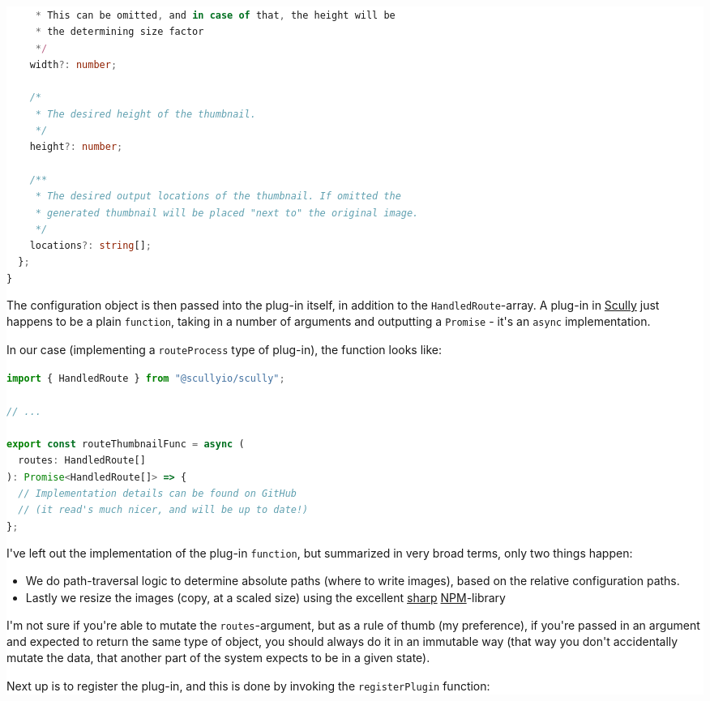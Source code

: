 ```ts
     * This can be omitted, and in case of that, the height will be
     * the determining size factor
     */
    width?: number;

    /*
     * The desired height of the thumbnail.
     */
    height?: number;

    /**
     * The desired output locations of the thumbnail. If omitted the
     * generated thumbnail will be placed "next to" the original image.
     */
    locations?: string[];
  };
}
```

The configuration object is then passed into the plug-in itself, in addition to the `HandledRoute`-array. A plug-in in [Scully][scully]
just happens to be a plain `function`, taking in a number of arguments and outputting a `Promise` - it's an `async` implementation.

In our case (implementing a `routeProcess` type of plug-in), the function looks like:

```ts
import { HandledRoute } from "@scullyio/scully";

// ...

export const routeThumbnailFunc = async (
  routes: HandledRoute[]
): Promise<HandledRoute[]> => {
  // Implementation details can be found on GitHub
  // (it read's much nicer, and will be up to date!)
};
```

I've left out the implementation of the plug-in `function`, but summarized in very broad terms, only two things happen:

- We do path-traversal logic to determine absolute paths (where to write images), based on the relative configuration paths.
- Lastly we resize the images (copy, at a scaled size) using the excellent [sharp] [NPM][npm]-library

I'm not sure if you're able to mutate the `routes`-argument, but as a rule of thumb (my preference), if you're passed in an argument
and expected to return the same type of object, you should always do it in an immutable way (that way you don't accidentally mutate
the data, that another part of the system expects to be in a given state).

Next up is to register the plug-in, and this is done by invoking the `registerPlugin` function:


[angular]: https://angular.io/
[scully]: https://scully.io/
[sharp]: https://sharp.pixelplumbing.com/
[puppeteer]: https://github.com/puppeteer/puppeteer
[npm]: https://www.npmjs.com/
[markdown]: https://en.wikipedia.org/wiki/Markdown
[asciidoc]: https://en.wikipedia.org/wiki/AsciiDoc
[typescript]: https://www.typescriptlang.org/